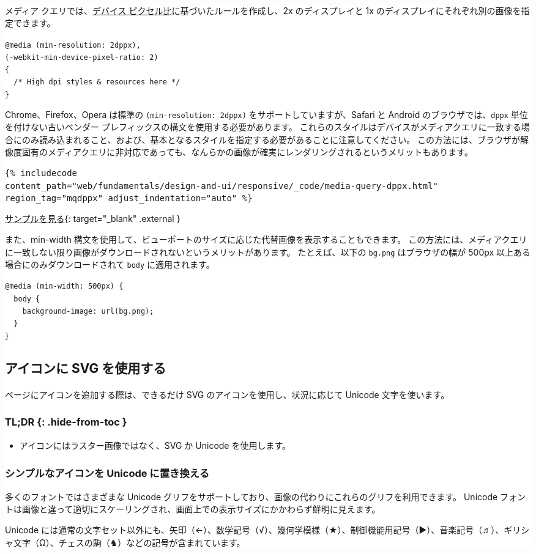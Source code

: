 メディア クエリでは、[デバイス
ピクセル比](http://www.html5rocks.com/en/mobile/high-dpi/#toc-bg)に基づいたルールを作成し、2x
のディスプレイと 1x のディスプレイにそれぞれ別の画像を指定できます。

```
@media (min-resolution: 2dppx),
(-webkit-min-device-pixel-ratio: 2)
{
  /* High dpi styles & resources here */
}
```

Chrome、Firefox、Opera は標準の `(min-resolution: 2dppx)` をサポートしていますが、Safari と Android
のブラウザでは、`dppx`
単位を付けない古いベンダー プレフィックスの構文を使用する必要があります。
これらのスタイルはデバイスがメディアクエリに一致する場合にのみ読み込まれること、および、基本となるスタイルを指定する必要があることに注意してください。
この方法には、ブラウザが解像度固有のメディアクエリに非対応であっても、なんらかの画像が確実にレンダリングされるというメリットもあります。


<pre class="prettyprint">
{% includecode
content_path="web/fundamentals/design-and-ui/responsive/_code/media-query-dppx.html"
region_tag="mqdppx" adjust_indentation="auto" %}
</pre>



[サンプルを見る](https://googlesamples.github.io/web-fundamentals/fundamentals/design-and-ui/media/media-query-dppx.html){:
target="_blank" .external }

また、min-width 構文を使用して、ビューポートのサイズに応じた代替画像を表示することもできます。
この方法には、メディアクエリに一致しない限り画像がダウンロードされないというメリットがあります。
たとえば、以下の `bg.png` はブラウザの幅が 500px 以上ある場合にのみダウンロードされて `body` に適用されます。

```
@media (min-width: 500px) {
  body {
    background-image: url(bg.png);
  }
}
```

## アイコンに SVG を使用する

ページにアイコンを追加する際は、できるだけ SVG のアイコンを使用し、状況に応じて Unicode 文字を使います。

### TL;DR {: .hide-from-toc }

- アイコンにはラスター画像ではなく、SVG か Unicode を使用します。

### シンプルなアイコンを Unicode に置き換える

多くのフォントではさまざまな Unicode グリフをサポートしており、画像の代わりにこれらのグリフを利用できます。
Unicode フォントは画像と違って適切にスケーリングされ、画面上での表示サイズにかかわらず鮮明に見えます。

Unicode
には通常の文字セット以外にも、矢印（←）、数学記号（√）、幾何学模様（★）、制御機能用記号（▶）、音楽記号（♬）、ギリシャ文字（Ω）、チェスの駒（♞）などの記号が含まれています。
